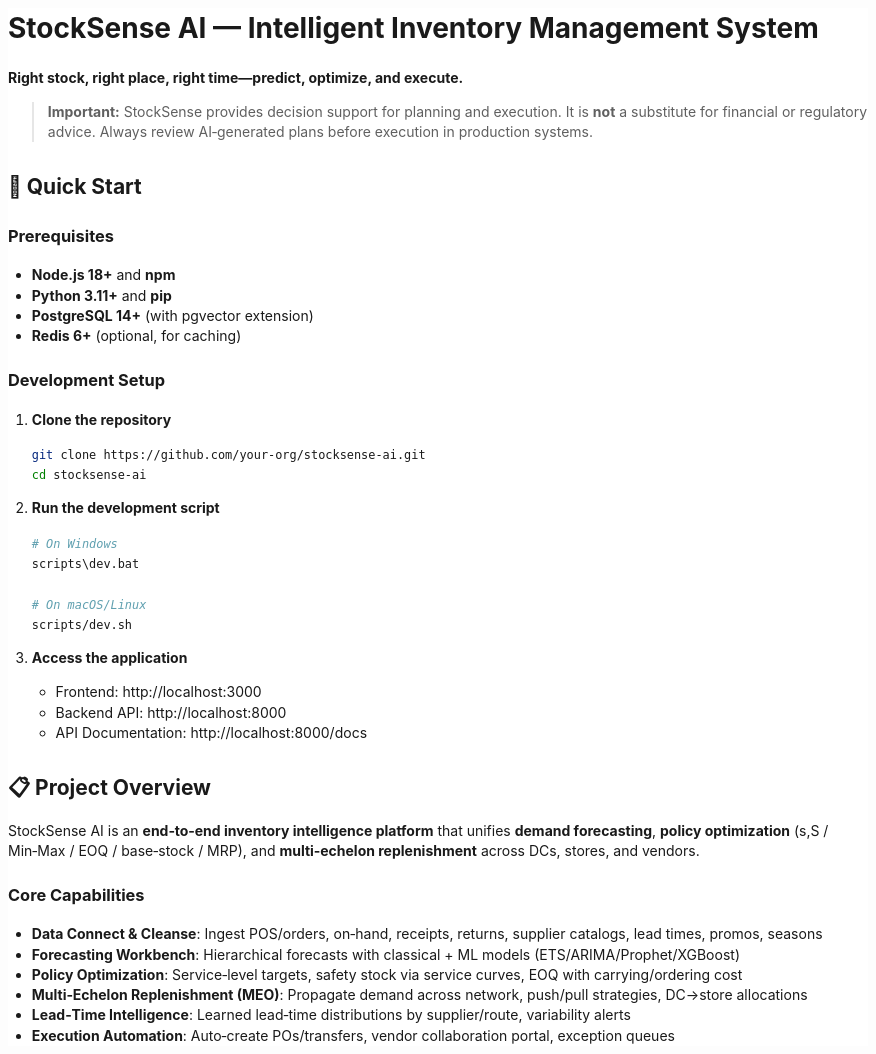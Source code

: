 # StockSense AI — Intelligent Inventory Management System

**Right stock, right place, right time—predict, optimize, and execute.**

> **Important:** StockSense provides decision support for planning and execution. It is **not** a substitute for financial or regulatory advice. Always review AI‑generated plans before execution in production systems.

## 🚀 Quick Start

### Prerequisites

- **Node.js 18+** and **npm**
- **Python 3.11+** and **pip**
- **PostgreSQL 14+** (with pgvector extension)
- **Redis 6+** (optional, for caching)

### Development Setup

1. **Clone the repository**
   ```bash
   git clone https://github.com/your-org/stocksense-ai.git
   cd stocksense-ai
   ```

2. **Run the development script**
   ```bash
   # On Windows
   scripts\dev.bat
   
   # On macOS/Linux
   scripts/dev.sh
   ```

3. **Access the application**
   - Frontend: http://localhost:3000
   - Backend API: http://localhost:8000
   - API Documentation: http://localhost:8000/docs

## 📋 Project Overview

StockSense AI is an **end‑to‑end inventory intelligence platform** that unifies **demand forecasting**, **policy optimization** (s,S / Min‑Max / EOQ / base‑stock / MRP), and **multi‑echelon replenishment** across DCs, stores, and vendors.

### Core Capabilities

- **Data Connect & Cleanse**: Ingest POS/orders, on‑hand, receipts, returns, supplier catalogs, lead times, promos, seasons
- **Forecasting Workbench**: Hierarchical forecasts with classical + ML models (ETS/ARIMA/Prophet/XGBoost)
- **Policy Optimization**: Service‑level targets, safety stock via service curves, EOQ with carrying/ordering cost
- **Multi‑Echelon Replenishment (MEO)**: Propagate demand across network, push/pull strategies, DC→store allocations
- **Lead‑Time Intelligence**: Learned lead‑time distributions by supplier/route, variability alerts
- **Execution Automation**: Auto‑create POs/transfers, vendor collaboration portal, exception queues
